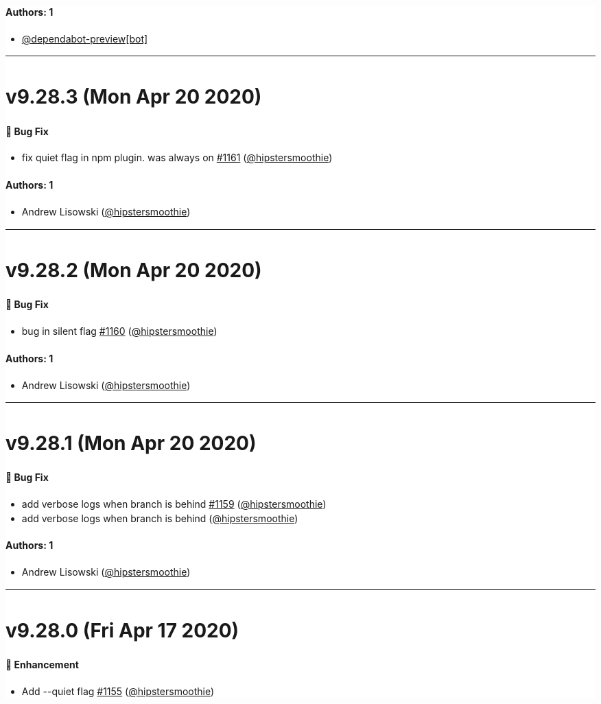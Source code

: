 #### Authors: 1

- [@dependabot-preview[bot]](https://github.com/dependabot-preview[bot])

---

# v9.28.3 (Mon Apr 20 2020)

#### 🐛 Bug Fix

- fix quiet flag in npm plugin. was always on [#1161](https://github.com/intuit/auto/pull/1161) ([@hipstersmoothie](https://github.com/hipstersmoothie))

#### Authors: 1

- Andrew Lisowski ([@hipstersmoothie](https://github.com/hipstersmoothie))

---

# v9.28.2 (Mon Apr 20 2020)

#### 🐛 Bug Fix

- bug in silent flag [#1160](https://github.com/intuit/auto/pull/1160) ([@hipstersmoothie](https://github.com/hipstersmoothie))

#### Authors: 1

- Andrew Lisowski ([@hipstersmoothie](https://github.com/hipstersmoothie))

---

# v9.28.1 (Mon Apr 20 2020)

#### 🐛 Bug Fix

- add verbose logs when branch is behind [#1159](https://github.com/intuit/auto/pull/1159) ([@hipstersmoothie](https://github.com/hipstersmoothie))
- add verbose logs when branch is behind ([@hipstersmoothie](https://github.com/hipstersmoothie))

#### Authors: 1

- Andrew Lisowski ([@hipstersmoothie](https://github.com/hipstersmoothie))

---

# v9.28.0 (Fri Apr 17 2020)

#### 🚀 Enhancement

- Add --quiet flag [#1155](https://github.com/intuit/auto/pull/1155) ([@hipstersmoothie](https://github.com/hipstersmoothie))
